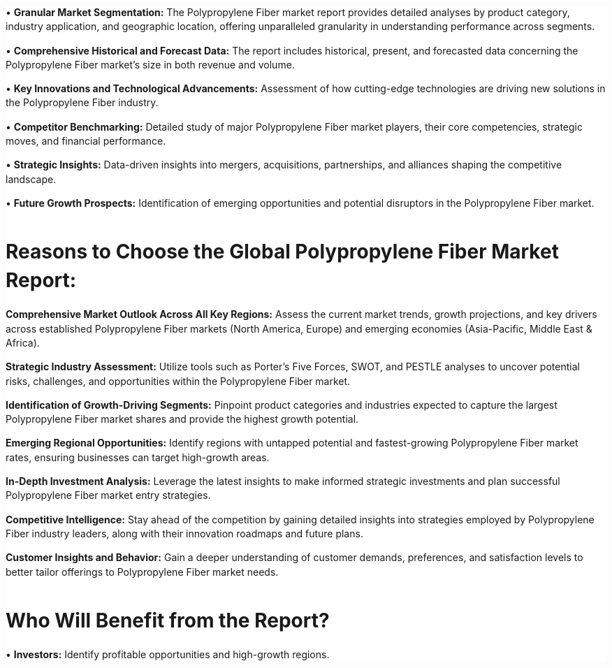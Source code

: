 • <strong>Granular Market Segmentation:</strong> The Polypropylene Fiber market report provides detailed analyses by product category, industry application, and geographic location, offering unparalleled granularity in understanding performance across segments.

• <strong>Comprehensive Historical and Forecast Data:</strong> The report includes historical, present, and forecasted data concerning the Polypropylene Fiber market’s size in both revenue and volume.

• <strong>Key Innovations and Technological Advancements:</strong> Assessment of how cutting-edge technologies are driving new solutions in the Polypropylene Fiber industry.

• <strong>Competitor Benchmarking:</strong> Detailed study of major Polypropylene Fiber market players, their core competencies, strategic moves, and financial performance.

• <strong>Strategic Insights:</strong> Data-driven insights into mergers, acquisitions, partnerships, and alliances shaping the competitive landscape.

• <strong>Future Growth Prospects:</strong> Identification of emerging opportunities and potential disruptors in the Polypropylene Fiber market.

# <strong>Reasons to Choose the Global Polypropylene Fiber Market Report:</strong>

<strong>Comprehensive Market Outlook Across All Key Regions:</strong>
Assess the current market trends, growth projections, and key drivers across established Polypropylene Fiber markets (North America, Europe) and emerging economies (Asia-Pacific, Middle East & Africa).

<strong>Strategic Industry Assessment:</strong>
Utilize tools such as Porter’s Five Forces, SWOT, and PESTLE analyses to uncover potential risks, challenges, and opportunities within the Polypropylene Fiber market.

<strong>Identification of Growth-Driving Segments:</strong>
Pinpoint product categories and industries expected to capture the largest Polypropylene Fiber market shares and provide the highest growth potential.

<strong>Emerging Regional Opportunities:</strong>
Identify regions with untapped potential and fastest-growing Polypropylene Fiber market rates, ensuring businesses can target high-growth areas.

<strong>In-Depth Investment Analysis:</strong>
Leverage the latest insights to make informed strategic investments and plan successful Polypropylene Fiber market entry strategies.

<strong>Competitive Intelligence:</strong>
Stay ahead of the competition by gaining detailed insights into strategies employed by Polypropylene Fiber industry leaders, along with their innovation roadmaps and future plans.

<strong>Customer Insights and Behavior:</strong>
Gain a deeper understanding of customer demands, preferences, and satisfaction levels to better tailor offerings to Polypropylene Fiber market needs.

# <strong>Who Will Benefit from the Report?</strong>

• <strong>Investors:</strong> Identify profitable opportunities and high-growth regions.
